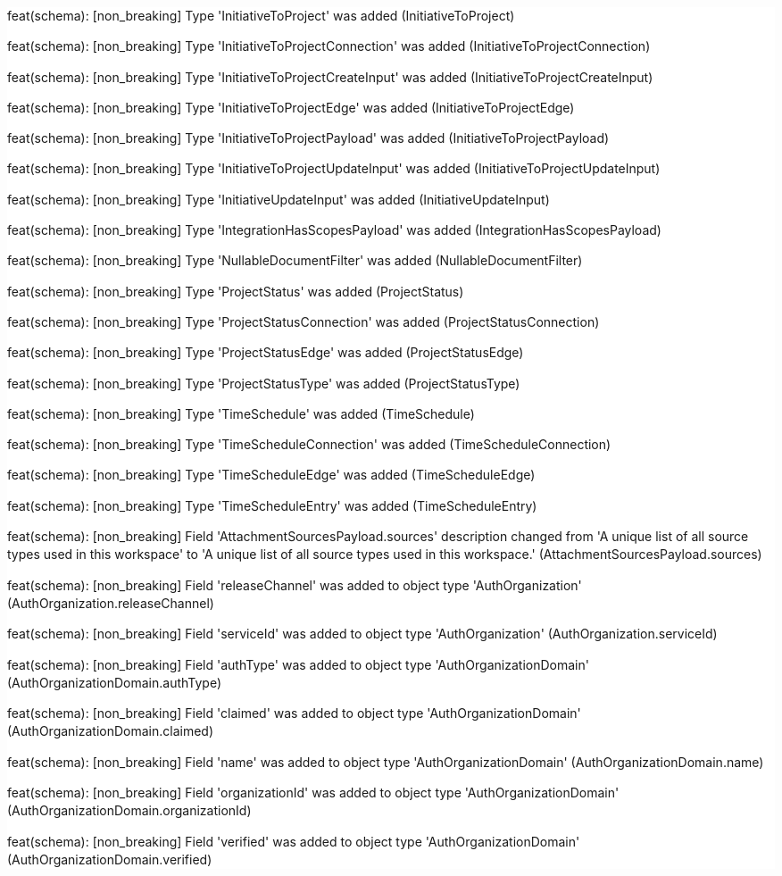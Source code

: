 feat(schema): [non_breaking] Type 'InitiativeToProject' was added (InitiativeToProject)

feat(schema): [non_breaking] Type 'InitiativeToProjectConnection' was added (InitiativeToProjectConnection)

feat(schema): [non_breaking] Type 'InitiativeToProjectCreateInput' was added (InitiativeToProjectCreateInput)

feat(schema): [non_breaking] Type 'InitiativeToProjectEdge' was added (InitiativeToProjectEdge)

feat(schema): [non_breaking] Type 'InitiativeToProjectPayload' was added (InitiativeToProjectPayload)

feat(schema): [non_breaking] Type 'InitiativeToProjectUpdateInput' was added (InitiativeToProjectUpdateInput)

feat(schema): [non_breaking] Type 'InitiativeUpdateInput' was added (InitiativeUpdateInput)

feat(schema): [non_breaking] Type 'IntegrationHasScopesPayload' was added (IntegrationHasScopesPayload)

feat(schema): [non_breaking] Type 'NullableDocumentFilter' was added (NullableDocumentFilter)

feat(schema): [non_breaking] Type 'ProjectStatus' was added (ProjectStatus)

feat(schema): [non_breaking] Type 'ProjectStatusConnection' was added (ProjectStatusConnection)

feat(schema): [non_breaking] Type 'ProjectStatusEdge' was added (ProjectStatusEdge)

feat(schema): [non_breaking] Type 'ProjectStatusType' was added (ProjectStatusType)

feat(schema): [non_breaking] Type 'TimeSchedule' was added (TimeSchedule)

feat(schema): [non_breaking] Type 'TimeScheduleConnection' was added (TimeScheduleConnection)

feat(schema): [non_breaking] Type 'TimeScheduleEdge' was added (TimeScheduleEdge)

feat(schema): [non_breaking] Type 'TimeScheduleEntry' was added (TimeScheduleEntry)

feat(schema): [non_breaking] Field 'AttachmentSourcesPayload.sources' description changed from 'A unique list of all source types used in this workspace' to 'A unique list of all source types used in this workspace.' (AttachmentSourcesPayload.sources)

feat(schema): [non_breaking] Field 'releaseChannel' was added to object type 'AuthOrganization' (AuthOrganization.releaseChannel)

feat(schema): [non_breaking] Field 'serviceId' was added to object type 'AuthOrganization' (AuthOrganization.serviceId)

feat(schema): [non_breaking] Field 'authType' was added to object type 'AuthOrganizationDomain' (AuthOrganizationDomain.authType)

feat(schema): [non_breaking] Field 'claimed' was added to object type 'AuthOrganizationDomain' (AuthOrganizationDomain.claimed)

feat(schema): [non_breaking] Field 'name' was added to object type 'AuthOrganizationDomain' (AuthOrganizationDomain.name)

feat(schema): [non_breaking] Field 'organizationId' was added to object type 'AuthOrganizationDomain' (AuthOrganizationDomain.organizationId)

feat(schema): [non_breaking] Field 'verified' was added to object type 'AuthOrganizationDomain' (AuthOrganizationDomain.verified)

